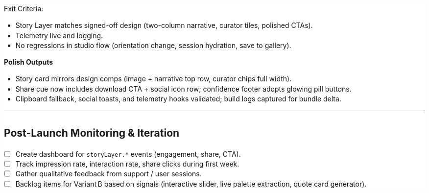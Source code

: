 Exit Criteria:
- Story Layer matches signed-off design (two-column narrative, curator tiles, polished CTAs).
- Telemetry live and logging.
- No regressions in studio flow (orientation change, session hydration, save to gallery).

**Polish Outputs**
- Story card mirrors design comps (image + narrative top row, curator chips full width).
- Share cue now includes download CTA + social icon row; confidence footer adopts glowing pill buttons.
- Clipboard fallback, social toasts, and telemetry hooks validated; build logs captured for bundle delta.

---

## Post-Launch Monitoring & Iteration
- [ ] Create dashboard for `storyLayer.*` events (engagement, share, CTA).
- [ ] Track impression rate, interaction rate, share clicks during first week.
- [ ] Gather qualitative feedback from support / user sessions.
- [ ] Backlog items for Variant B based on signals (interactive slider, live palette extraction, quote card generator).
